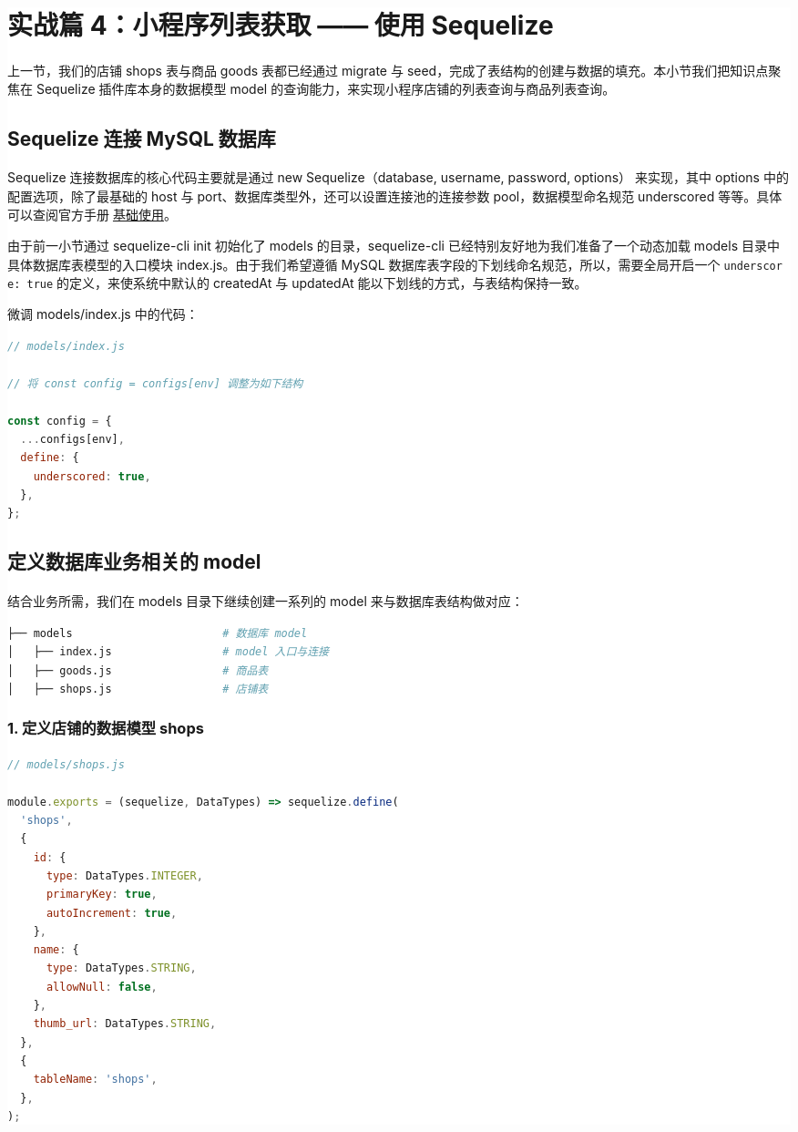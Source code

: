 # 实战篇 4：小程序列表获取 —— 使用 Sequelize

上一节，我们的店铺 shops 表与商品 goods 表都已经通过 migrate 与 seed，完成了表结构的创建与数据的填充。本小节我们把知识点聚焦在 Sequelize 插件库本身的数据模型 model 的查询能力，来实现小程序店铺的列表查询与商品列表查询。

## Sequelize 连接 MySQL 数据库

Sequelize 连接数据库的核心代码主要就是通过 new Sequelize（database, username, password, options） 来实现，其中 options 中的配置选项，除了最基础的 host 与 port、数据库类型外，还可以设置连接池的连接参数 pool，数据模型命名规范 underscored 等等。具体可以查阅官方手册 [基础使用](http://docs.sequelizejs.com/manual/installation/usage.html)。

由于前一小节通过 sequelize-cli init 初始化了 models 的目录，sequelize-cli 已经特别友好地为我们准备了一个动态加载 models 目录中具体数据库表模型的入口模块 index.js。由于我们希望遵循 MySQL 数据库表字段的下划线命名规范，所以，需要全局开启一个 `underscore: true` 的定义，来使系统中默认的 createdAt 与 updatedAt 能以下划线的方式，与表结构保持一致。

微调 models/index.js 中的代码：

```js
// models/index.js

// 将 const config = configs[env] 调整为如下结构

const config = {
  ...configs[env],
  define: {
    underscored: true,
  },
};
```

## 定义数据库业务相关的 model

结合业务所需，我们在 models 目录下继续创建一系列的 model 来与数据库表结构做对应：

``` bash
├── models                       # 数据库 model
│   ├── index.js                 # model 入口与连接
│   ├── goods.js                 # 商品表
│   ├── shops.js                 # 店铺表
```

### 1. 定义店铺的数据模型 shops

```js
// models/shops.js

module.exports = (sequelize, DataTypes) => sequelize.define(
  'shops',
  {
    id: {
      type: DataTypes.INTEGER,
      primaryKey: true,
      autoIncrement: true,
    },
    name: {
      type: DataTypes.STRING,
      allowNull: false,
    },
    thumb_url: DataTypes.STRING,
  },
  {
    tableName: 'shops',
  },
);

```

[4]: http://docs.sequelizejs.com/manual/tutorial/models-usage.html
